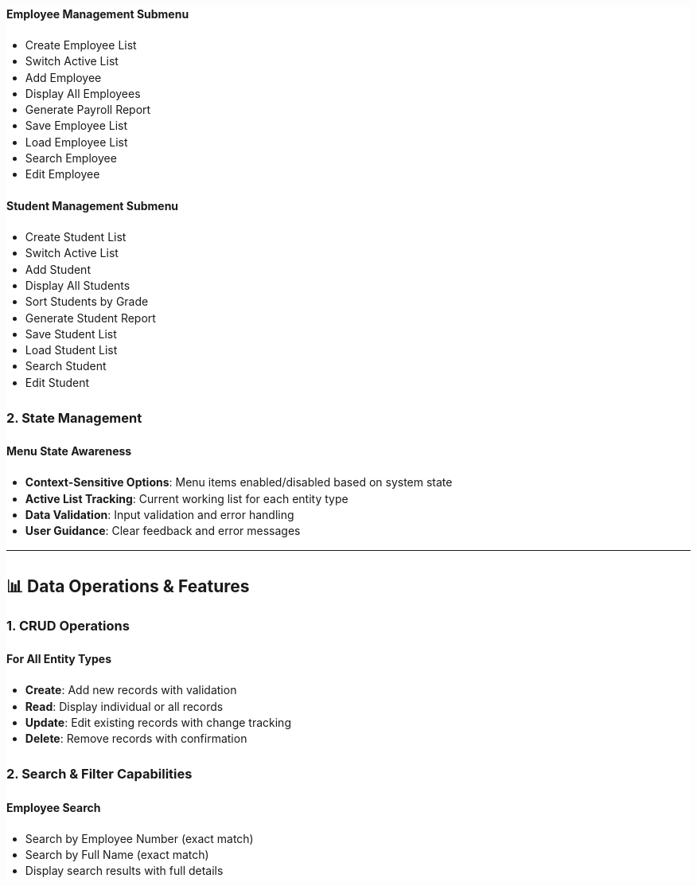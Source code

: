 #### **Employee Management Submenu**
- Create Employee List
- Switch Active List
- Add Employee
- Display All Employees
- Generate Payroll Report
- Save Employee List
- Load Employee List
- Search Employee
- Edit Employee

#### **Student Management Submenu**
- Create Student List
- Switch Active List
- Add Student
- Display All Students
- Sort Students by Grade
- Generate Student Report
- Save Student List
- Load Student List
- Search Student
- Edit Student

### 2. **State Management**

#### **Menu State Awareness**
- **Context-Sensitive Options**: Menu items enabled/disabled based on system state
- **Active List Tracking**: Current working list for each entity type
- **Data Validation**: Input validation and error handling
- **User Guidance**: Clear feedback and error messages

---

## 📊 Data Operations & Features

### 1. **CRUD Operations**

#### **For All Entity Types**
- **Create**: Add new records with validation
- **Read**: Display individual or all records
- **Update**: Edit existing records with change tracking
- **Delete**: Remove records with confirmation

### 2. **Search & Filter Capabilities**

#### **Employee Search**
- Search by Employee Number (exact match)
- Search by Full Name (exact match)
- Display search results with full details
